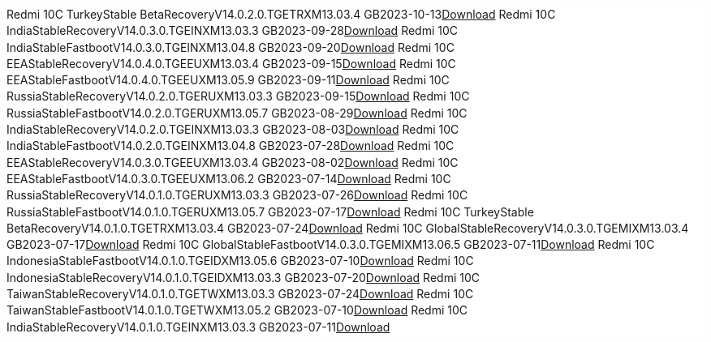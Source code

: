 <tr><td>Redmi 10C Turkey</td><td>Stable Beta</td><td>Recovery</td><td>V14.0.2.0.TGETRXM</td><td>13.0</td><td>3.4 GB</td><td>2023-10-13</td><td><a href="/miui/fog/stable beta/V14.0.2.0.TGETRXM/">Download</a></td></tr>
<tr><td>Redmi 10C India</td><td>Stable</td><td>Recovery</td><td>V14.0.3.0.TGEINXM</td><td>13.0</td><td>3.3 GB</td><td>2023-09-28</td><td><a href="/miui/fog/stable/V14.0.3.0.TGEINXM/">Download</a></td></tr>
<tr><td>Redmi 10C India</td><td>Stable</td><td>Fastboot</td><td>V14.0.3.0.TGEINXM</td><td>13.0</td><td>4.8 GB</td><td>2023-09-20</td><td><a href="/miui/fog/stable/V14.0.3.0.TGEINXM/">Download</a></td></tr>
<tr><td>Redmi 10C EEA</td><td>Stable</td><td>Recovery</td><td>V14.0.4.0.TGEEUXM</td><td>13.0</td><td>3.4 GB</td><td>2023-09-15</td><td><a href="/miui/fog/stable/V14.0.4.0.TGEEUXM/">Download</a></td></tr>
<tr><td>Redmi 10C EEA</td><td>Stable</td><td>Fastboot</td><td>V14.0.4.0.TGEEUXM</td><td>13.0</td><td>5.9 GB</td><td>2023-09-11</td><td><a href="/miui/fog/stable/V14.0.4.0.TGEEUXM/">Download</a></td></tr>
<tr><td>Redmi 10C Russia</td><td>Stable</td><td>Recovery</td><td>V14.0.2.0.TGERUXM</td><td>13.0</td><td>3.3 GB</td><td>2023-09-15</td><td><a href="/miui/fog/stable/V14.0.2.0.TGERUXM/">Download</a></td></tr>
<tr><td>Redmi 10C Russia</td><td>Stable</td><td>Fastboot</td><td>V14.0.2.0.TGERUXM</td><td>13.0</td><td>5.7 GB</td><td>2023-08-29</td><td><a href="/miui/fog/stable/V14.0.2.0.TGERUXM/">Download</a></td></tr>
<tr><td>Redmi 10C India</td><td>Stable</td><td>Recovery</td><td>V14.0.2.0.TGEINXM</td><td>13.0</td><td>3.3 GB</td><td>2023-08-03</td><td><a href="/miui/fog/stable/V14.0.2.0.TGEINXM/">Download</a></td></tr>
<tr><td>Redmi 10C India</td><td>Stable</td><td>Fastboot</td><td>V14.0.2.0.TGEINXM</td><td>13.0</td><td>4.8 GB</td><td>2023-07-28</td><td><a href="/miui/fog/stable/V14.0.2.0.TGEINXM/">Download</a></td></tr>
<tr><td>Redmi 10C EEA</td><td>Stable</td><td>Recovery</td><td>V14.0.3.0.TGEEUXM</td><td>13.0</td><td>3.4 GB</td><td>2023-08-02</td><td><a href="/miui/fog/stable/V14.0.3.0.TGEEUXM/">Download</a></td></tr>
<tr><td>Redmi 10C EEA</td><td>Stable</td><td>Fastboot</td><td>V14.0.3.0.TGEEUXM</td><td>13.0</td><td>6.2 GB</td><td>2023-07-14</td><td><a href="/miui/fog/stable/V14.0.3.0.TGEEUXM/">Download</a></td></tr>
<tr><td>Redmi 10C Russia</td><td>Stable</td><td>Recovery</td><td>V14.0.1.0.TGERUXM</td><td>13.0</td><td>3.3 GB</td><td>2023-07-26</td><td><a href="/miui/fog/stable/V14.0.1.0.TGERUXM/">Download</a></td></tr>
<tr><td>Redmi 10C Russia</td><td>Stable</td><td>Fastboot</td><td>V14.0.1.0.TGERUXM</td><td>13.0</td><td>5.7 GB</td><td>2023-07-17</td><td><a href="/miui/fog/stable/V14.0.1.0.TGERUXM/">Download</a></td></tr>
<tr><td>Redmi 10C Turkey</td><td>Stable Beta</td><td>Recovery</td><td>V14.0.1.0.TGETRXM</td><td>13.0</td><td>3.4 GB</td><td>2023-07-24</td><td><a href="/miui/fog/stable beta/V14.0.1.0.TGETRXM/">Download</a></td></tr>
<tr><td>Redmi 10C Global</td><td>Stable</td><td>Recovery</td><td>V14.0.3.0.TGEMIXM</td><td>13.0</td><td>3.4 GB</td><td>2023-07-17</td><td><a href="/miui/fog/stable/V14.0.3.0.TGEMIXM/">Download</a></td></tr>
<tr><td>Redmi 10C Global</td><td>Stable</td><td>Fastboot</td><td>V14.0.3.0.TGEMIXM</td><td>13.0</td><td>6.5 GB</td><td>2023-07-11</td><td><a href="/miui/fog/stable/V14.0.3.0.TGEMIXM/">Download</a></td></tr>
<tr><td>Redmi 10C Indonesia</td><td>Stable</td><td>Fastboot</td><td>V14.0.1.0.TGEIDXM</td><td>13.0</td><td>5.6 GB</td><td>2023-07-10</td><td><a href="/miui/fog/stable/V14.0.1.0.TGEIDXM/">Download</a></td></tr>
<tr><td>Redmi 10C Indonesia</td><td>Stable</td><td>Recovery</td><td>V14.0.1.0.TGEIDXM</td><td>13.0</td><td>3.3 GB</td><td>2023-07-20</td><td><a href="/miui/fog/stable/V14.0.1.0.TGEIDXM/">Download</a></td></tr>
<tr><td>Redmi 10C Taiwan</td><td>Stable</td><td>Recovery</td><td>V14.0.1.0.TGETWXM</td><td>13.0</td><td>3.3 GB</td><td>2023-07-24</td><td><a href="/miui/fog/stable/V14.0.1.0.TGETWXM/">Download</a></td></tr>
<tr><td>Redmi 10C Taiwan</td><td>Stable</td><td>Fastboot</td><td>V14.0.1.0.TGETWXM</td><td>13.0</td><td>5.2 GB</td><td>2023-07-10</td><td><a href="/miui/fog/stable/V14.0.1.0.TGETWXM/">Download</a></td></tr>
<tr><td>Redmi 10C India</td><td>Stable</td><td>Recovery</td><td>V14.0.1.0.TGEINXM</td><td>13.0</td><td>3.3 GB</td><td>2023-07-11</td><td><a href="/miui/fog/stable/V14.0.1.0.TGEINXM/">Download</a></td></tr>